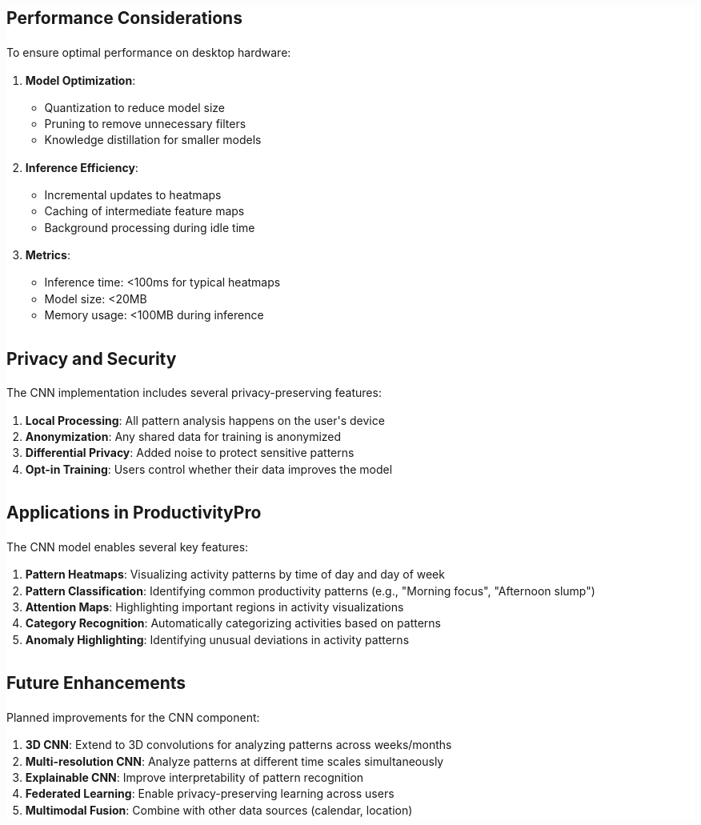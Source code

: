 ## Performance Considerations

To ensure optimal performance on desktop hardware:

1. **Model Optimization**:
   - Quantization to reduce model size
   - Pruning to remove unnecessary filters
   - Knowledge distillation for smaller models

2. **Inference Efficiency**:
   - Incremental updates to heatmaps
   - Caching of intermediate feature maps
   - Background processing during idle time

3. **Metrics**:
   - Inference time: <100ms for typical heatmaps
   - Model size: <20MB
   - Memory usage: <100MB during inference

## Privacy and Security

The CNN implementation includes several privacy-preserving features:

1. **Local Processing**: All pattern analysis happens on the user's device
2. **Anonymization**: Any shared data for training is anonymized
3. **Differential Privacy**: Added noise to protect sensitive patterns
4. **Opt-in Training**: Users control whether their data improves the model

## Applications in ProductivityPro

The CNN model enables several key features:

1. **Pattern Heatmaps**: Visualizing activity patterns by time of day and day of week
2. **Pattern Classification**: Identifying common productivity patterns (e.g., "Morning focus", "Afternoon slump")
3. **Attention Maps**: Highlighting important regions in activity visualizations
4. **Category Recognition**: Automatically categorizing activities based on patterns
5. **Anomaly Highlighting**: Identifying unusual deviations in activity patterns

## Future Enhancements

Planned improvements for the CNN component:

1. **3D CNN**: Extend to 3D convolutions for analyzing patterns across weeks/months
2. **Multi-resolution CNN**: Analyze patterns at different time scales simultaneously
3. **Explainable CNN**: Improve interpretability of pattern recognition
4. **Federated Learning**: Enable privacy-preserving learning across users
5. **Multimodal Fusion**: Combine with other data sources (calendar, location)